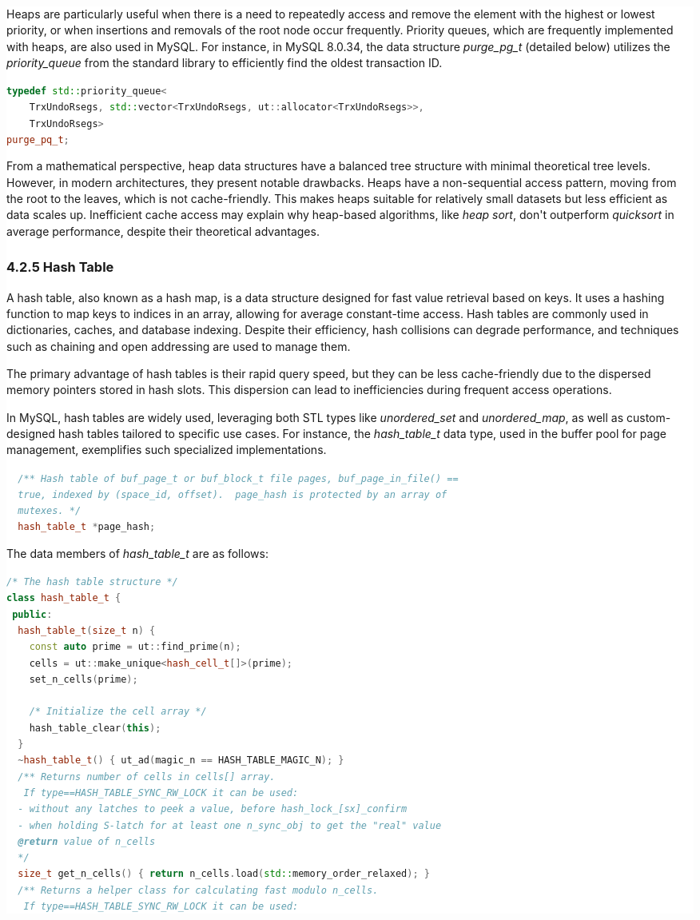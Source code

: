 Heaps are particularly useful when there is a need to repeatedly access and remove the element with the highest or lowest priority, or when insertions and removals of the root node occur frequently. Priority queues, which are frequently implemented with heaps, are also used in MySQL. For instance, in MySQL 8.0.34, the data structure *purge_pg_t* (detailed below) utilizes the *priority_queue* from the standard library to efficiently find the oldest transaction ID.

```c++
typedef std::priority_queue<
    TrxUndoRsegs, std::vector<TrxUndoRsegs, ut::allocator<TrxUndoRsegs>>,
    TrxUndoRsegs>
purge_pq_t;
```

From a mathematical perspective, heap data structures have a balanced tree structure with minimal theoretical tree levels. However, in modern architectures, they present notable drawbacks. Heaps have a non-sequential access pattern, moving from the root to the leaves, which is not cache-friendly. This makes heaps suitable for relatively small datasets but less efficient as data scales up. Inefficient cache access may explain why heap-based algorithms, like *heap sort*, don't outperform *quicksort* in average performance, despite their theoretical advantages.

### 4.2.5 Hash Table

A hash table, also known as a hash map, is a data structure designed for fast value retrieval based on keys. It uses a hashing function to map keys to indices in an array, allowing for average constant-time access. Hash tables are commonly used in dictionaries, caches, and database indexing. Despite their efficiency, hash collisions can degrade performance, and techniques such as chaining and open addressing are used to manage them.

The primary advantage of hash tables is their rapid query speed, but they can be less cache-friendly due to the dispersed memory pointers stored in hash slots. This dispersion can lead to inefficiencies during frequent access operations.

In MySQL, hash tables are widely used, leveraging both STL types like *unordered_set* and *unordered_map*, as well as custom-designed hash tables tailored to specific use cases. For instance, the *hash_table_t* data type, used in the buffer pool for page management, exemplifies such specialized implementations.

```c++
  /** Hash table of buf_page_t or buf_block_t file pages, buf_page_in_file() ==
  true, indexed by (space_id, offset).  page_hash is protected by an array of
  mutexes. */
  hash_table_t *page_hash;
```

The data members of *hash_table_t* are as follows:

```c++
/* The hash table structure */
class hash_table_t {
 public:
  hash_table_t(size_t n) {
    const auto prime = ut::find_prime(n);
    cells = ut::make_unique<hash_cell_t[]>(prime);
    set_n_cells(prime);

    /* Initialize the cell array */
    hash_table_clear(this);
  }
  ~hash_table_t() { ut_ad(magic_n == HASH_TABLE_MAGIC_N); }
  /** Returns number of cells in cells[] array.
   If type==HASH_TABLE_SYNC_RW_LOCK it can be used:
  - without any latches to peek a value, before hash_lock_[sx]_confirm
  - when holding S-latch for at least one n_sync_obj to get the "real" value
  @return value of n_cells
  */
  size_t get_n_cells() { return n_cells.load(std::memory_order_relaxed); }
  /** Returns a helper class for calculating fast modulo n_cells.
   If type==HASH_TABLE_SYNC_RW_LOCK it can be used:
```